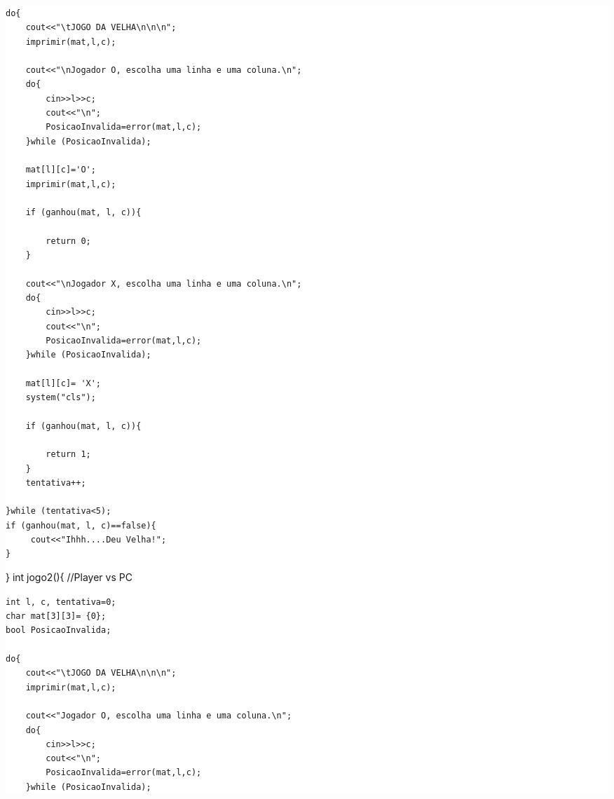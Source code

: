     do{
        cout<<"\tJOGO DA VELHA\n\n\n";
        imprimir(mat,l,c);

        cout<<"\nJogador O, escolha uma linha e uma coluna.\n";
        do{
            cin>>l>>c;
            cout<<"\n";
            PosicaoInvalida=error(mat,l,c);
        }while (PosicaoInvalida);

        mat[l][c]='O';
        imprimir(mat,l,c);

        if (ganhou(mat, l, c)){

            return 0;
        }

        cout<<"\nJogador X, escolha uma linha e uma coluna.\n";
        do{
            cin>>l>>c;
            cout<<"\n";
            PosicaoInvalida=error(mat,l,c);
        }while (PosicaoInvalida);

        mat[l][c]= 'X';
        system("cls");

        if (ganhou(mat, l, c)){

            return 1;
        }
        tentativa++;

    }while (tentativa<5);
    if (ganhou(mat, l, c)==false){
         cout<<"Ihhh....Deu Velha!";
    }
}
int jogo2(){ //Player vs PC

    int l, c, tentativa=0;
    char mat[3][3]= {0};
    bool PosicaoInvalida;

    do{
        cout<<"\tJOGO DA VELHA\n\n\n";
        imprimir(mat,l,c);

        cout<<"Jogador O, escolha uma linha e uma coluna.\n";
        do{
            cin>>l>>c;
            cout<<"\n";
            PosicaoInvalida=error(mat,l,c);
        }while (PosicaoInvalida);
